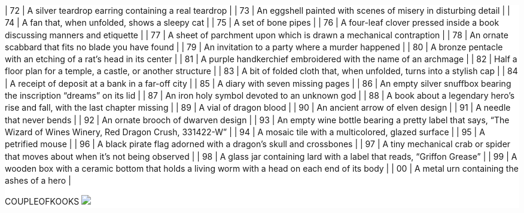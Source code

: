 | 72  | A silver teardrop earring containing a real teardrop |
| 73  | An eggshell painted with scenes of misery in disturbing detail |
| 74  | A fan that, when unfolded, shows a sleepy cat |
| 75  | A set of bone pipes |
| 76  | A four-leaf clover pressed inside a book discussing manners and etiquette |
| 77  | A sheet of parchment upon which is drawn a mechanical contraption |
| 78  | An ornate scabbard that fits no blade you have found |
| 79  | An invitation to a party where a murder happened |
| 80  | A bronze pentacle with an etching of a rat’s head in its center |
| 81  | A purple handkerchief embroidered with the name of an archmage |
| 82  | Half a floor plan for a temple, a castle, or another structure |
| 83  | A bit of folded cloth that, when unfolded, turns into a stylish cap |
| 84  | A receipt of deposit at a bank in a far-off city |
| 85  | A diary with seven missing pages |
| 86  | An empty silver snuffbox bearing the inscription “dreams” on its lid |
| 87  | An iron holy symbol devoted to an unknown god |
| 88  | A book about a legendary hero’s rise and fall, with the last chapter missing |
| 89  | A vial of dragon blood |
| 90  | An ancient arrow of elven design |
| 91  | A needle that never bends |
| 92  | An ornate brooch of dwarven design |
| 93  | An empty wine bottle bearing a pretty label that says, “The Wizard of Wines Winery, Red Dragon Crush, 331422-W” |
| 94  | A mosaic tile with a multicolored, glazed surface |
| 95  | A petrified mouse |
| 96  | A black pirate flag adorned with a dragon’s skull and crossbones |
| 97  | A tiny mechanical crab or spider that moves about when it’s not being observed |
| 98  | A glass jar containing lard with a label that reads, “Griffon Grease” |
| 99  | A wooden box with a ceramic bottom that holds a living worm with a head on each end of its body |
| 00  | A metal urn containing the ashes of a hero |

COUPLEOFKOOKS [![](https://media.dndbeyond.com/compendium-images/phb/MKDHZ1nxSXDDLOw2/02-018.mask-clockwork-goldfish-brooch.png)](https://media.dndbeyond.com/compendium-images/phb/MKDHZ1nxSXDDLOw2/02-018.mask-clockwork-goldfish-brooch.png)